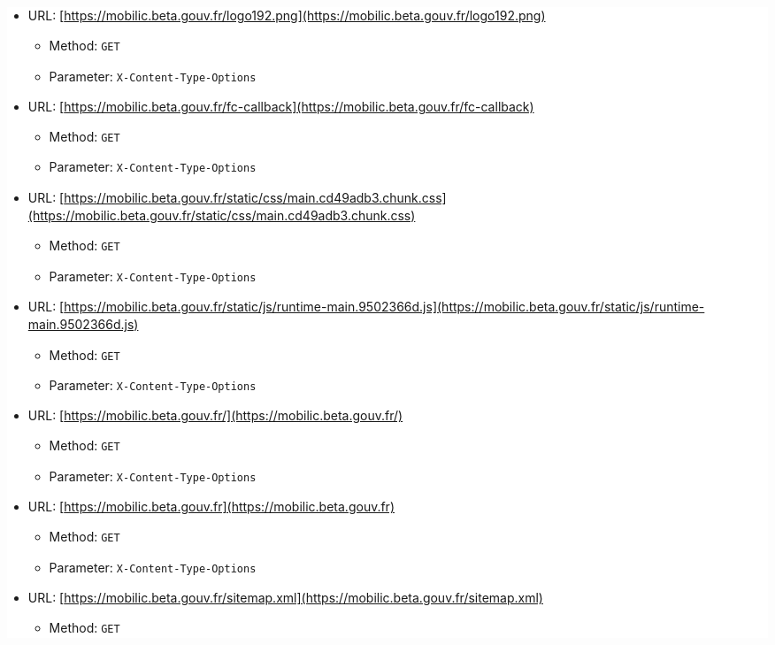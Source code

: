   
* URL: [https://mobilic.beta.gouv.fr/logo192.png](https://mobilic.beta.gouv.fr/logo192.png)
  
  
  * Method: `GET`
  
  
  * Parameter: `X-Content-Type-Options`
  
  
  
  
* URL: [https://mobilic.beta.gouv.fr/fc-callback](https://mobilic.beta.gouv.fr/fc-callback)
  
  
  * Method: `GET`
  
  
  * Parameter: `X-Content-Type-Options`
  
  
  
  
* URL: [https://mobilic.beta.gouv.fr/static/css/main.cd49adb3.chunk.css](https://mobilic.beta.gouv.fr/static/css/main.cd49adb3.chunk.css)
  
  
  * Method: `GET`
  
  
  * Parameter: `X-Content-Type-Options`
  
  
  
  
* URL: [https://mobilic.beta.gouv.fr/static/js/runtime-main.9502366d.js](https://mobilic.beta.gouv.fr/static/js/runtime-main.9502366d.js)
  
  
  * Method: `GET`
  
  
  * Parameter: `X-Content-Type-Options`
  
  
  
  
* URL: [https://mobilic.beta.gouv.fr/](https://mobilic.beta.gouv.fr/)
  
  
  * Method: `GET`
  
  
  * Parameter: `X-Content-Type-Options`
  
  
  
  
* URL: [https://mobilic.beta.gouv.fr](https://mobilic.beta.gouv.fr)
  
  
  * Method: `GET`
  
  
  * Parameter: `X-Content-Type-Options`
  
  
  
  
* URL: [https://mobilic.beta.gouv.fr/sitemap.xml](https://mobilic.beta.gouv.fr/sitemap.xml)
  
  
  * Method: `GET`
  
